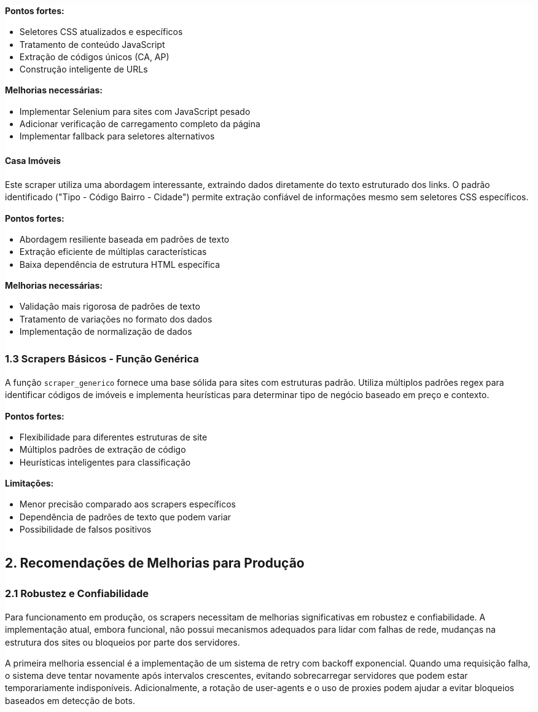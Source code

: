 **Pontos fortes:**
- Seletores CSS atualizados e específicos
- Tratamento de conteúdo JavaScript
- Extração de códigos únicos (CA, AP)
- Construção inteligente de URLs

**Melhorias necessárias:**
- Implementar Selenium para sites com JavaScript pesado
- Adicionar verificação de carregamento completo da página
- Implementar fallback para seletores alternativos

#### Casa Imóveis
Este scraper utiliza uma abordagem interessante, extraindo dados diretamente do texto estruturado dos links. O padrão identificado ("Tipo - Código Bairro - Cidade") permite extração confiável de informações mesmo sem seletores CSS específicos.

**Pontos fortes:**
- Abordagem resiliente baseada em padrões de texto
- Extração eficiente de múltiplas características
- Baixa dependência de estrutura HTML específica

**Melhorias necessárias:**
- Validação mais rigorosa de padrões de texto
- Tratamento de variações no formato dos dados
- Implementação de normalização de dados

### 1.3 Scrapers Básicos - Função Genérica

A função `scraper_generico` fornece uma base sólida para sites com estruturas padrão. Utiliza múltiplos padrões regex para identificar códigos de imóveis e implementa heurísticas para determinar tipo de negócio baseado em preço e contexto.

**Pontos fortes:**
- Flexibilidade para diferentes estruturas de site
- Múltiplos padrões de extração de código
- Heurísticas inteligentes para classificação

**Limitações:**
- Menor precisão comparado aos scrapers específicos
- Dependência de padrões de texto que podem variar
- Possibilidade de falsos positivos

## 2. Recomendações de Melhorias para Produção

### 2.1 Robustez e Confiabilidade

Para funcionamento em produção, os scrapers necessitam de melhorias significativas em robustez e confiabilidade. A implementação atual, embora funcional, não possui mecanismos adequados para lidar com falhas de rede, mudanças na estrutura dos sites ou bloqueios por parte dos servidores.

A primeira melhoria essencial é a implementação de um sistema de retry com backoff exponencial. Quando uma requisição falha, o sistema deve tentar novamente após intervalos crescentes, evitando sobrecarregar servidores que podem estar temporariamente indisponíveis. Adicionalmente, a rotação de user-agents e o uso de proxies podem ajudar a evitar bloqueios baseados em detecção de bots.
